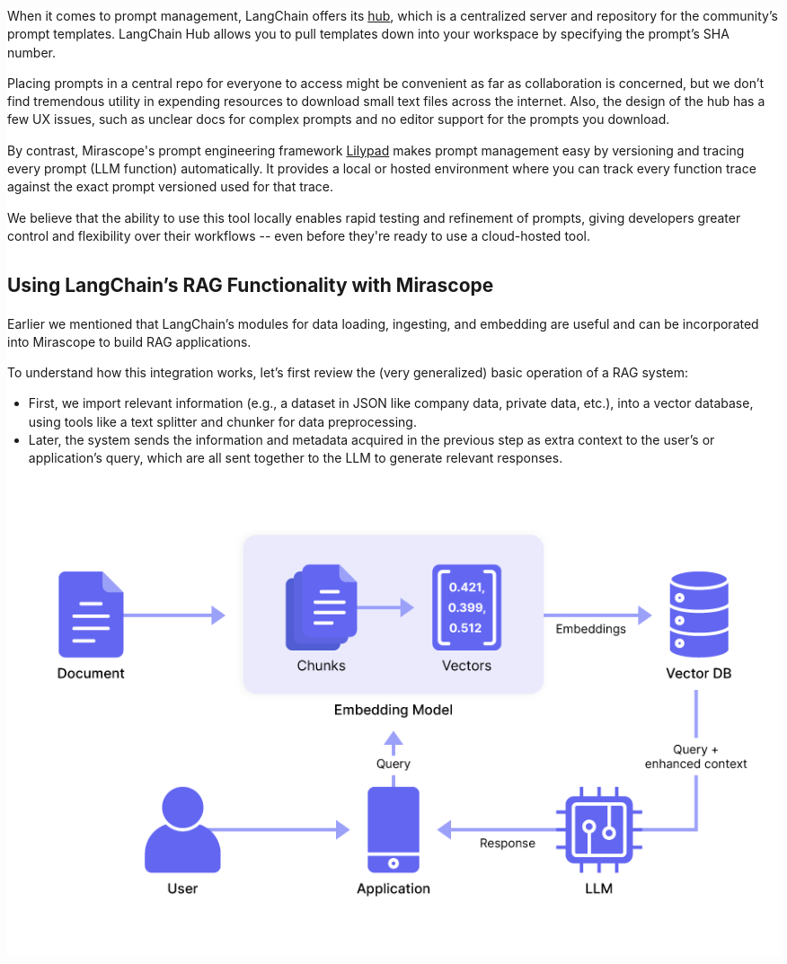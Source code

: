 When it comes to prompt management, LangChain offers its [hub](https://smith.langchain.com/hub), which is a centralized server and repository for the community’s prompt templates. LangChain Hub allows you to pull templates down into your workspace by specifying the prompt’s SHA number.

Placing prompts in a central repo for everyone to access might be convenient as far as collaboration is concerned, but we don’t find tremendous utility in expending resources to download small text files across the internet. Also, the design of the hub has a few UX issues, such as unclear docs for complex prompts and no editor support for the prompts you download.

By contrast, Mirascope's prompt engineering framework [Lilypad](https://www.lilypad.so/docs) makes prompt management easy by versioning and tracing every prompt (LLM function) automatically. It provides a local or hosted environment where you can track every function trace against the exact prompt versioned used for that trace.

We believe that the ability to use this tool locally enables rapid testing and refinement of prompts, giving developers greater control and flexibility over their workflows -- even before they're ready to use a cloud-hosted tool.

## Using LangChain’s RAG Functionality with Mirascope

Earlier we mentioned that LangChain’s modules for data loading, ingesting, and embedding are useful and can be incorporated into Mirascope to build RAG applications.

To understand how this integration works, let’s first review the (very generalized) basic operation of a RAG system:

- First, we import relevant information (e.g., a dataset in JSON like company data, private data, etc.), into a vector database, using tools like a text splitter and chunker for data preprocessing.
- Later, the system sends the information and metadata acquired in the previous step as extra context to the user’s or application’s query, which are all sent together to the LLM to generate relevant responses.

![Embedding Model example](../../assets/blog/langchain-sucks/embedding_model_diagram.png)
